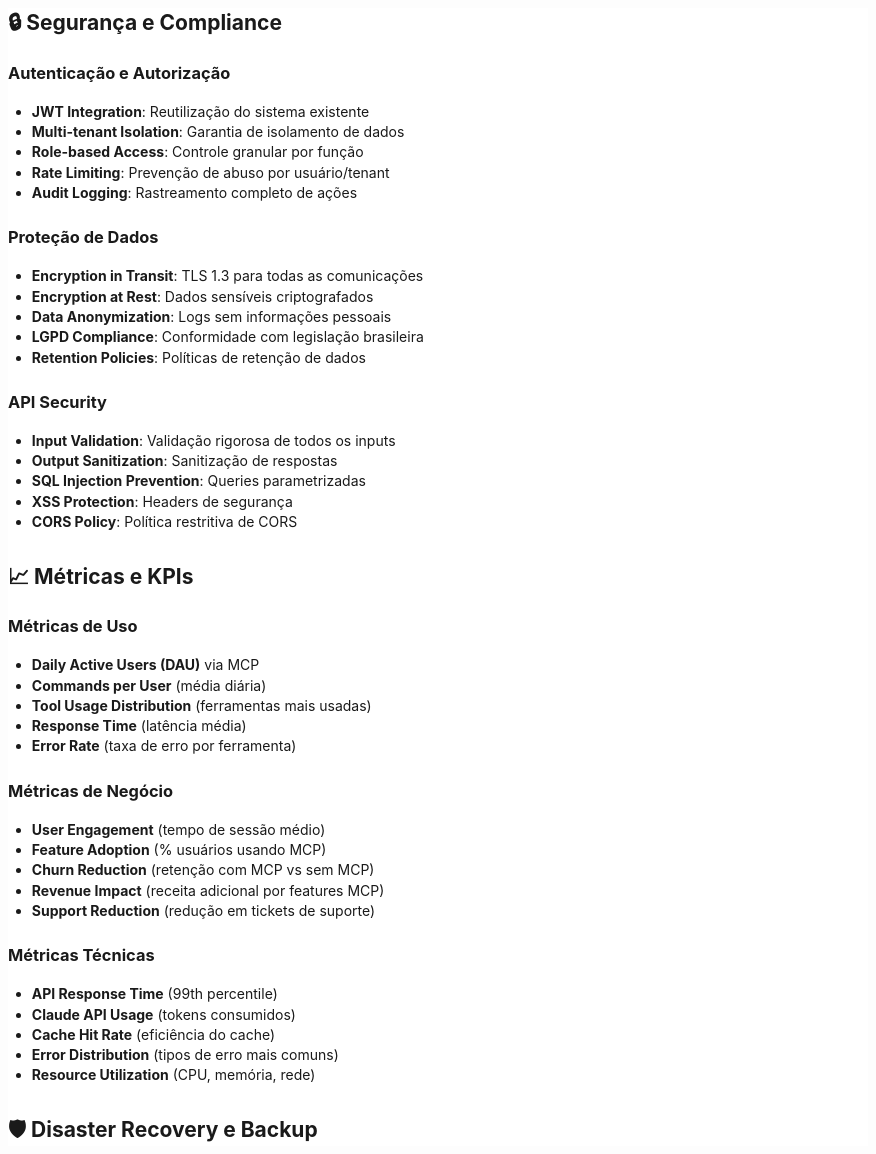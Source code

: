 ## 🔒 Segurança e Compliance

### **Autenticação e Autorização**
- **JWT Integration**: Reutilização do sistema existente
- **Multi-tenant Isolation**: Garantia de isolamento de dados
- **Role-based Access**: Controle granular por função
- **Rate Limiting**: Prevenção de abuso por usuário/tenant
- **Audit Logging**: Rastreamento completo de ações

### **Proteção de Dados**
- **Encryption in Transit**: TLS 1.3 para todas as comunicações
- **Encryption at Rest**: Dados sensíveis criptografados
- **Data Anonymization**: Logs sem informações pessoais
- **LGPD Compliance**: Conformidade com legislação brasileira
- **Retention Policies**: Políticas de retenção de dados

### **API Security**
- **Input Validation**: Validação rigorosa de todos os inputs
- **Output Sanitization**: Sanitização de respostas
- **SQL Injection Prevention**: Queries parametrizadas
- **XSS Protection**: Headers de segurança
- **CORS Policy**: Política restritiva de CORS

## 📈 Métricas e KPIs

### **Métricas de Uso**
- **Daily Active Users (DAU)** via MCP
- **Commands per User** (média diária)
- **Tool Usage Distribution** (ferramentas mais usadas)
- **Response Time** (latência média)
- **Error Rate** (taxa de erro por ferramenta)

### **Métricas de Negócio**
- **User Engagement** (tempo de sessão médio)
- **Feature Adoption** (% usuários usando MCP)
- **Churn Reduction** (retenção com MCP vs sem MCP)
- **Revenue Impact** (receita adicional por features MCP)
- **Support Reduction** (redução em tickets de suporte)

### **Métricas Técnicas**
- **API Response Time** (99th percentile)
- **Claude API Usage** (tokens consumidos)
- **Cache Hit Rate** (eficiência do cache)
- **Error Distribution** (tipos de erro mais comuns)
- **Resource Utilization** (CPU, memória, rede)

## 🛡️ Disaster Recovery e Backup
